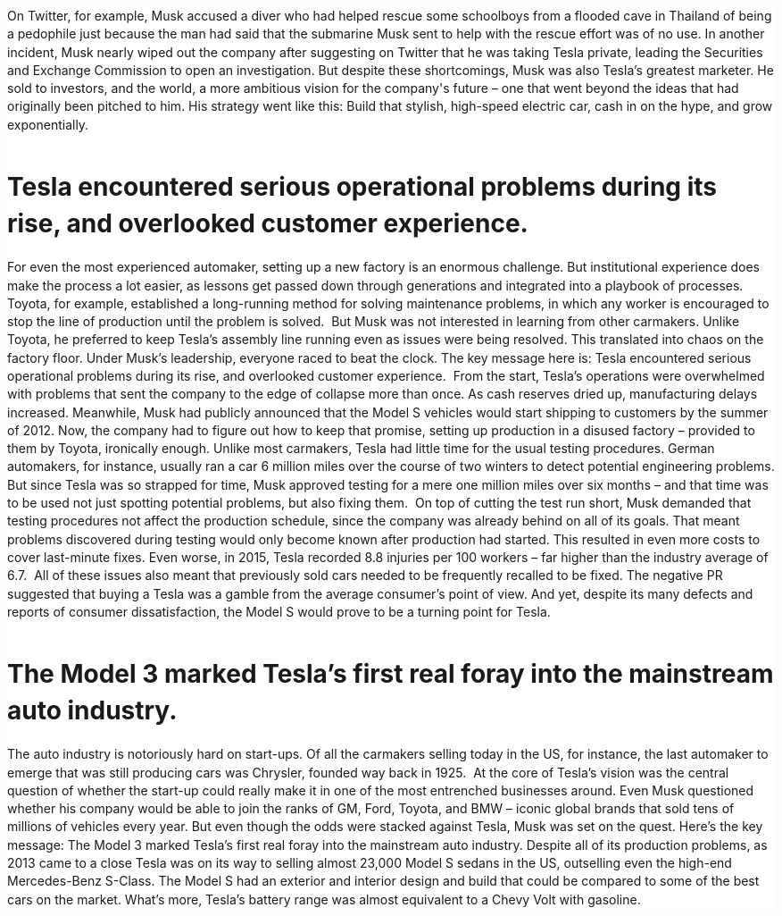 On Twitter, for example, Musk accused a diver who had helped rescue some schoolboys from a flooded cave in Thailand of being a pedophile just because the man had said that the submarine Musk sent to help with the rescue effort was of no use. In another incident, Musk nearly wiped out the company after suggesting on Twitter that he was taking Tesla private, leading the Securities and Exchange Commission to open an investigation.
But despite these shortcomings, Musk was also Tesla’s greatest marketer. He sold to investors, and the world, a more ambitious vision for the company's future – one that went beyond the ideas that had originally been pitched to him. His strategy went like this: Build that stylish, high-speed electric car, cash in on the hype, and grow exponentially.

# Tesla encountered serious operational problems during its rise, and overlooked customer experience.
For even the most experienced automaker, setting up a new factory is an enormous challenge. But institutional experience does make the process a lot easier, as lessons get passed down through generations and integrated into a playbook of processes. Toyota, for example, established a long-running method for solving maintenance problems, in which any worker is encouraged to stop the line of production until the problem is solved. 
But Musk was not interested in learning from other carmakers. Unlike Toyota, he preferred to keep Tesla’s assembly line running even as issues were being resolved. This translated into chaos on the factory floor. Under Musk’s leadership, everyone raced to beat the clock.
The key message here is: Tesla encountered serious operational problems during its rise, and overlooked customer experience. 
From the start, Tesla’s operations were overwhelmed with problems that sent the company to the edge of collapse more than once. As cash reserves dried up, manufacturing delays increased. Meanwhile, Musk had publicly announced that the Model S vehicles would start shipping to customers by the summer of 2012. Now, the company had to figure out how to keep that promise, setting up production in a disused factory – provided to them by Toyota, ironically enough.
Unlike most carmakers, Tesla had little time for the usual testing procedures. German automakers, for instance, usually ran a car 6 million miles over the course of two winters to detect potential engineering problems. But since Tesla was so strapped for time, Musk approved testing for a mere one million miles over six months – and that time was to be used not just spotting potential problems, but also fixing them. 
On top of cutting the test run short, Musk demanded that testing procedures not affect the production schedule, since the company was already behind on all of its goals. That meant problems discovered during testing would only become known after production had started. This resulted in even more costs to cover last-minute fixes. Even worse, in 2015, Tesla recorded 8.8 injuries per 100 workers – far higher than the industry average of 6.7. 
All of these issues also meant that previously sold cars needed to be frequently recalled to be fixed. The negative PR suggested that buying a Tesla was a gamble from the average consumer’s point of view. And yet, despite its many defects and reports of consumer dissatisfaction, the Model S would prove to be a turning point for Tesla.

# The Model 3 marked Tesla’s first real foray into the mainstream auto industry.
The auto industry is notoriously hard on start-ups. Of all the carmakers selling today in the US, for instance, the last automaker to emerge that was still producing cars was Chrysler, founded way back in 1925. 
At the core of Tesla’s vision was the central question of whether the start-up could really make it in one of the most entrenched businesses around. Even Musk questioned whether his company would be able to join the ranks of GM, Ford, Toyota, and BMW – iconic global brands that sold tens of millions of vehicles every year. But even though the odds were stacked against Tesla, Musk was set on the quest.
Here’s the key message: The Model 3 marked Tesla’s first real foray into the mainstream auto industry.
Despite all of its production problems, as 2013 came to a close Tesla was on its way to selling almost 23,000 Model S sedans in the US, outselling even the high-end Mercedes-Benz S-Class. The Model S had an exterior and interior design and build that could be compared to some of the best cars on the market. What’s more, Tesla’s battery range was almost equivalent to a Chevy Volt with gasoline. 